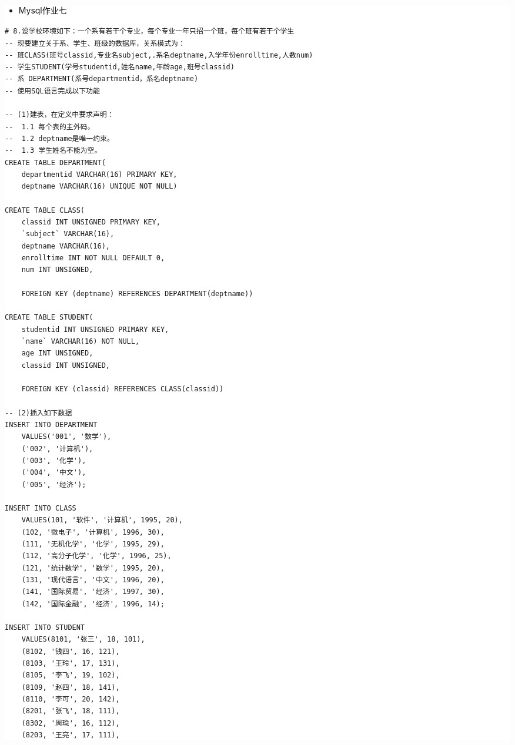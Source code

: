 

- Mysql作业七

```mysql
# 8.设学校环境如下：一个系有若干个专业，每个专业一年只招一个班，每个班有若干个学生
-- 现要建立关于系、学生、班级的数据库，关系模式为：
-- 班CLASS(班号classid,专业名subject,.系名deptname,入学年份enrolltime,人数num)
-- 学生STUDENT(学号studentid,姓名name,年龄age,班号classid)
-- 系 DEPARTMENT(系号departmentid，系名deptname)
-- 使用SQL语言完成以下功能

-- (1)建表，在定义中要求声明：
-- 	1.1 每个表的主外码。
-- 	1.2 deptname是唯一约束。
-- 	1.3 学生姓名不能为空。
CREATE TABLE DEPARTMENT(
	departmentid VARCHAR(16) PRIMARY KEY,
	deptname VARCHAR(16) UNIQUE NOT NULL)

CREATE TABLE CLASS(
	classid INT UNSIGNED PRIMARY KEY,
	`subject` VARCHAR(16),
	deptname VARCHAR(16),
	enrolltime INT NOT NULL DEFAULT 0,
	num INT UNSIGNED,
	
	FOREIGN KEY (deptname) REFERENCES DEPARTMENT(deptname))

CREATE TABLE STUDENT(
	studentid INT UNSIGNED PRIMARY KEY,
	`name` VARCHAR(16) NOT NULL,
	age INT UNSIGNED,
	classid INT UNSIGNED,
	
	FOREIGN KEY (classid) REFERENCES CLASS(classid))

-- (2)插入如下数据
INSERT INTO DEPARTMENT 
	VALUES('001', '数学'),
	('002', '计算机'),
	('003', '化学'),
	('004', '中文'),
	('005', '经济');

INSERT INTO CLASS 
    VALUES(101, '软件', '计算机', 1995, 20),
    (102, '微电子', '计算机', 1996, 30),
    (111, '无机化学', '化学', 1995, 29),
    (112, '高分子化学', '化学', 1996, 25),
    (121, '统计数学', '数学', 1995, 20),
    (131, '现代语言', '中文', 1996, 20),
    (141, '国际贸易', '经济', 1997, 30),
    (142, '国际金融', '经济', 1996, 14);

INSERT INTO STUDENT 
	VALUES(8101, '张三', 18, 101),
	(8102, '钱四', 16, 121),
	(8103, '王玲', 17, 131),
	(8105, '李飞', 19, 102),
	(8109, '赵四', 18, 141),
	(8110, '李可', 20, 142),
	(8201, '张飞', 18, 111),
	(8302, '周瑜', 16, 112),
	(8203, '王亮', 17, 111),
```